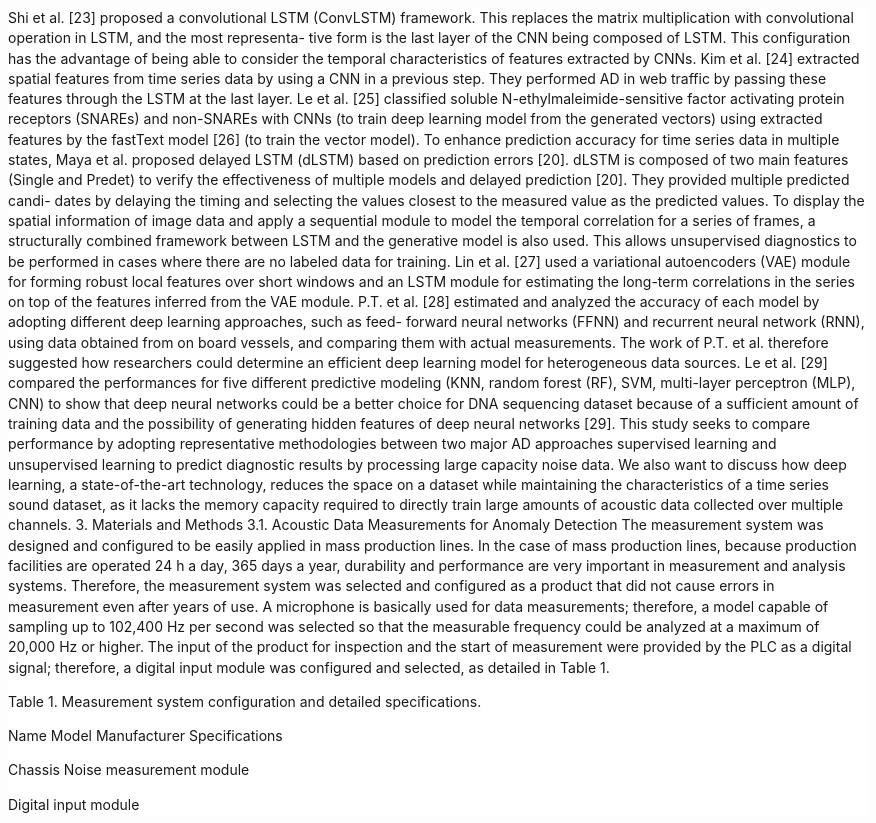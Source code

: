 Shi et al. [23] proposed a convolutional LSTM (ConvLSTM) framework. This replaces the matrix multiplication with convolutional operation in LSTM, and the most representa- tive form is the last layer of the CNN being composed of LSTM. This configuration has the advantage of being able to consider the temporal characteristics of features extracted by CNNs. Kim et al. [24] extracted spatial features from time series data by using a CNN in a previous step. They performed AD in web traffic by passing these features through the LSTM at the last layer. Le et al. [25] classified soluble N-ethylmaleimide-sensitive factor activating protein receptors (SNAREs) and non-SNAREs with CNNs (to train deep learning model from the generated vectors) using extracted features by the fastText model [26] (to train the vector model). To enhance prediction accuracy for time series data in multiple states, Maya et al. proposed delayed LSTM (dLSTM) based on prediction errors [20]. dLSTM is composed of two main features (Single and Predet) to verify the effectiveness of multiple models and delayed prediction [20]. They provided multiple predicted candi- dates by delaying the timing and selecting the values closest to the measured value as the predicted values. 
To display the spatial information of image data and apply a sequential module to model the temporal correlation for a series of frames, a structurally combined framework between LSTM and the generative model is also used. This allows unsupervised diagnostics to be performed in cases where there are no labeled data for training. Lin et al. [27] used a variational autoencoders (VAE) module for forming robust local features over short windows and an LSTM module for estimating the long-term correlations in the series on top of the features inferred from the VAE module. P.T. et al. [28] estimated and analyzed the accuracy of each model by adopting different deep learning approaches, such as feed- forward neural networks (FFNN) and recurrent neural network (RNN), using data obtained from on board vessels, and comparing them with actual measurements. The work of P.T. et al. therefore suggested how researchers could determine an efficient deep learning model for heterogeneous data sources. Le et al. [29] compared the performances for five different predictive modeling (KNN, random forest (RF), SVM, multi-layer perceptron (MLP), CNN) to show that deep neural networks could be a better choice for DNA sequencing dataset because of a sufficient amount of training data and the possibility of generating hidden features of deep neural networks [29]. 
This study seeks to compare performance by adopting representative methodologies between two major AD approaches supervised learning and unsupervised learning to predict diagnostic results by processing large capacity noise data. We also want to discuss how deep learning, a state-of-the-art technology, reduces the space on a dataset while maintaining the characteristics of a time series sound dataset, as it lacks the memory capacity required to directly train large amounts of acoustic data collected over multiple channels. 
3. Materials and Methods 
3.1. Acoustic Data Measurements for Anomaly Detection 
The measurement system was designed and configured to be easily applied in mass production lines. In the case of mass production lines, because production facilities are operated 24 h a day, 365 days a year, durability and performance are very important in measurement and analysis systems. Therefore, the measurement system was selected and configured as a product that did not cause errors in measurement even after years of use. A microphone is basically used for data measurements; therefore, a model capable of sampling up to 102,400 Hz per second was selected so that the measurable frequency could be analyzed at a maximum of 20,000 Hz or higher. The input of the product for inspection and the start of measurement were provided by the PLC as a digital signal; therefore, a digital input module was configured and selected, as detailed in Table 1. 
 
Table 1. Measurement system configuration and detailed specifications. 
 
Name 	Model 	Manufacturer 	Specifications 
 	 
Chassis 
Noise measurement module 
 	 
Digital input module 
 	 